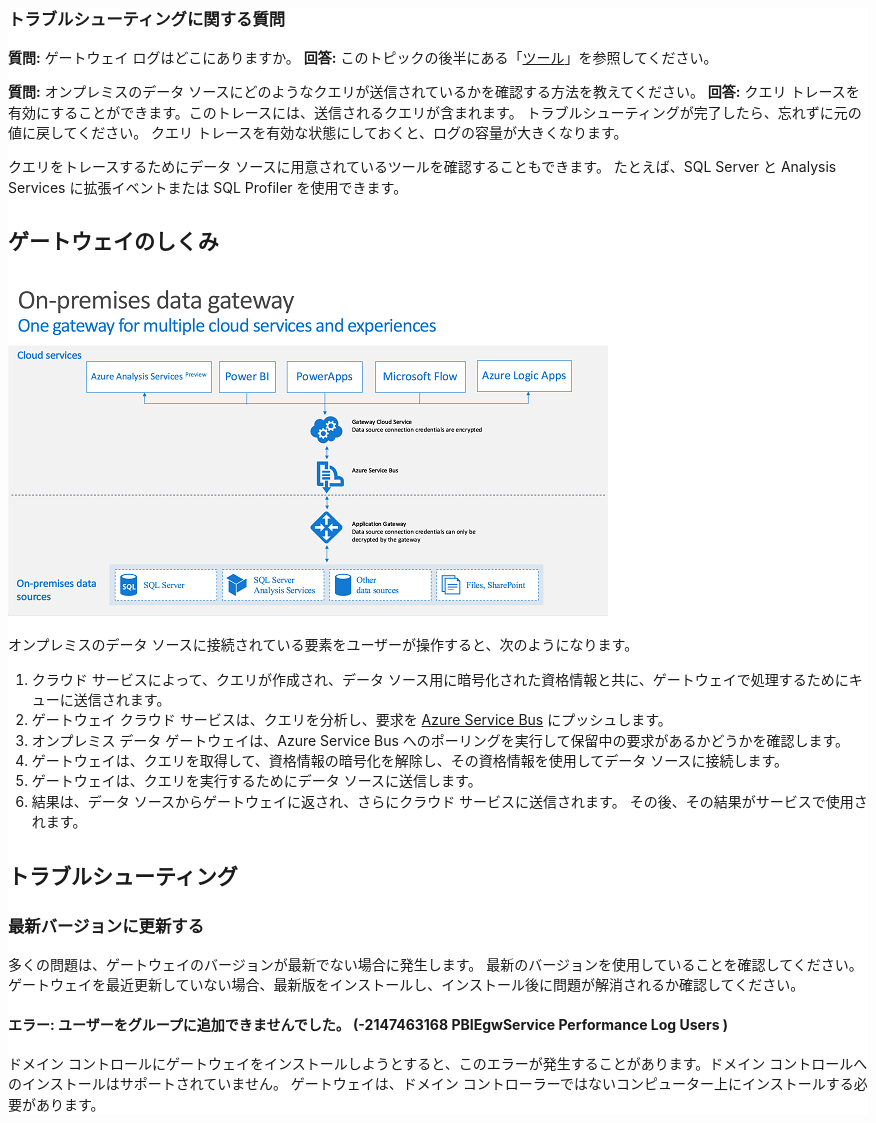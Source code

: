 ### <a name="troubleshooting-questions"></a>トラブルシューティングに関する質問
**質問:** ゲートウェイ ログはどこにありますか。
**回答:** このトピックの後半にある「[ツール](gateway-reference.md#tools)」を参照してください。

**質問:** オンプレミスのデータ ソースにどのようなクエリが送信されているかを確認する方法を教えてください。
**回答:** クエリ トレースを有効にすることができます。このトレースには、送信されるクエリが含まれます。 トラブルシューティングが完了したら、忘れずに元の値に戻してください。 クエリ トレースを有効な状態にしておくと、ログの容量が大きくなります。

クエリをトレースするためにデータ ソースに用意されているツールを確認することもできます。 たとえば、SQL Server と Analysis Services に拡張イベントまたは SQL Profiler を使用できます。

## <a name="how-the-gateway-works"></a>ゲートウェイのしくみ
![しくみ](./media/gateway-reference/gateway-arch.png)

オンプレミスのデータ ソースに接続されている要素をユーザーが操作すると、次のようになります。

1. クラウド サービスによって、クエリが作成され、データ ソース用に暗号化された資格情報と共に、ゲートウェイで処理するためにキューに送信されます。
2. ゲートウェイ クラウド サービスは、クエリを分析し、要求を [Azure Service Bus](https://azure.microsoft.com/documentation/services/service-bus/) にプッシュします。
3. オンプレミス データ ゲートウェイは、Azure Service Bus へのポーリングを実行して保留中の要求があるかどうかを確認します。
4. ゲートウェイは、クエリを取得して、資格情報の暗号化を解除し、その資格情報を使用してデータ ソースに接続します。
5. ゲートウェイは、クエリを実行するためにデータ ソースに送信します。
6. 結果は、データ ソースからゲートウェイに返され、さらにクラウド サービスに送信されます。 その後、その結果がサービスで使用されます。

## <a name="troubleshooting"></a>トラブルシューティング
### <a name="update-to-the-latest-version"></a>最新バージョンに更新する
多くの問題は、ゲートウェイのバージョンが最新でない場合に発生します。 最新のバージョンを使用していることを確認してください。  ゲートウェイを最近更新していない場合、最新版をインストールし、インストール後に問題が解消されるか確認してください。

#### <a name="error-failed-to-add-user-to-group---2147463168---pbiegwservice---performance-log-users---"></a>エラー: ユーザーをグループに追加できませんでした。  (-2147463168   PBIEgwService   Performance Log Users   )
ドメイン コントロールにゲートウェイをインストールしようとすると、このエラーが発生することがあります。ドメイン コントロールへのインストールはサポートされていません。 ゲートウェイは、ドメイン コントローラーではないコンピューター上にインストールする必要があります。
